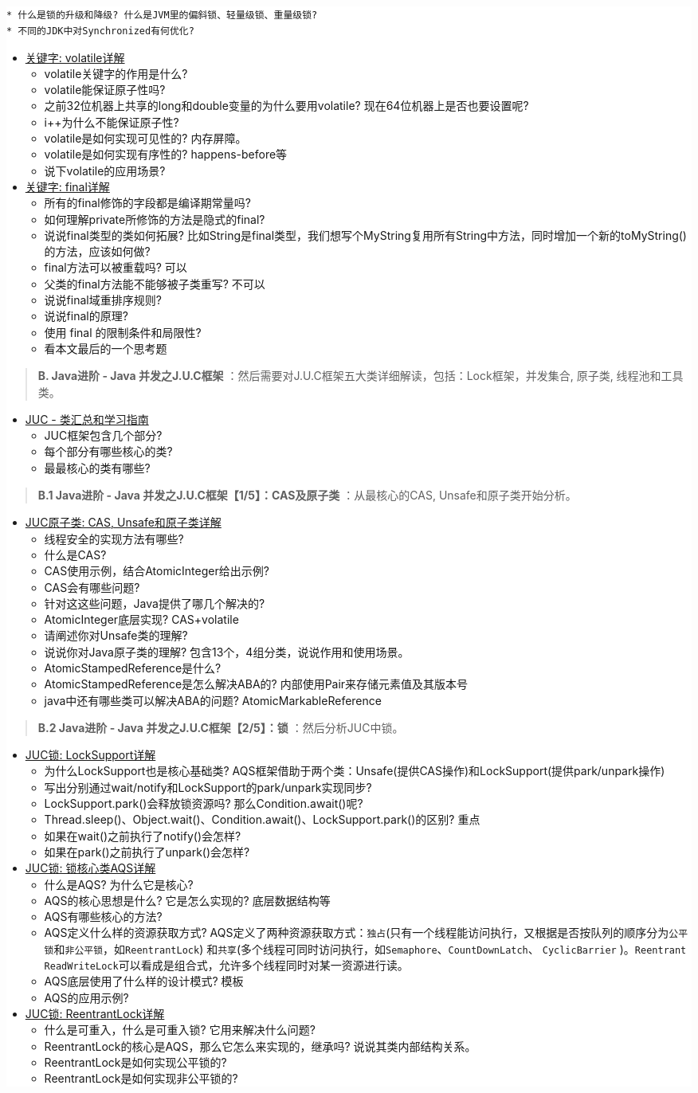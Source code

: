     * 什么是锁的升级和降级? 什么是JVM里的偏斜锁、轻量级锁、重量级锁?
    * 不同的JDK中对Synchronized有何优化?
  * [关键字: volatile详解](/pages/java-thread-x-key-volatile)
    * volatile关键字的作用是什么?
    * volatile能保证原子性吗?
    * 之前32位机器上共享的long和double变量的为什么要用volatile? 现在64位机器上是否也要设置呢?
    * i++为什么不能保证原子性?
    * volatile是如何实现可见性的? 内存屏障。
    * volatile是如何实现有序性的? happens-before等
    * 说下volatile的应用场景?
  * [关键字: final详解](/pages/java-thread-x-key-final)
    * 所有的final修饰的字段都是编译期常量吗?
    * 如何理解private所修饰的方法是隐式的final?
    * 说说final类型的类如何拓展? 比如String是final类型，我们想写个MyString复用所有String中方法，同时增加一个新的toMyString()的方法，应该如何做?
    * final方法可以被重载吗? 可以
    * 父类的final方法能不能够被子类重写? 不可以
    * 说说final域重排序规则?
    * 说说final的原理?
    * 使用 final 的限制条件和局限性?
    * 看本文最后的一个思考题

> **B. Java进阶 - Java 并发之J.U.C框架** ：然后需要对J.U.C框架五大类详细解读，包括：Lock框架，并发集合, 原子类,
> 线程池和工具类。

  * [JUC - 类汇总和学习指南](/pages/java-thread-x-juc-overview)
    * JUC框架包含几个部分?
    * 每个部分有哪些核心的类?
    * 最最核心的类有哪些?

> **B.1 Java进阶 - Java 并发之J.U.C框架【1/5】：CAS及原子类** ：从最核心的CAS, Unsafe和原子类开始分析。

  * [JUC原子类: CAS, Unsafe和原子类详解](/pages/java-thread-x-juc-AtomicInteger)
    * 线程安全的实现方法有哪些?
    * 什么是CAS?
    * CAS使用示例，结合AtomicInteger给出示例?
    * CAS会有哪些问题?
    * 针对这这些问题，Java提供了哪几个解决的?
    * AtomicInteger底层实现? CAS+volatile
    * 请阐述你对Unsafe类的理解?
    * 说说你对Java原子类的理解? 包含13个，4组分类，说说作用和使用场景。
    * AtomicStampedReference是什么?
    * AtomicStampedReference是怎么解决ABA的? 内部使用Pair来存储元素值及其版本号
    * java中还有哪些类可以解决ABA的问题? AtomicMarkableReference

> **B.2 Java进阶 - Java 并发之J.U.C框架【2/5】：锁** ：然后分析JUC中锁。
  * [JUC锁: LockSupport详解](/pages/java-thread-x-lock-LockSupport)
    * 为什么LockSupport也是核心基础类? AQS框架借助于两个类：Unsafe(提供CAS操作)和LockSupport(提供park/unpark操作)
    * 写出分别通过wait/notify和LockSupport的park/unpark实现同步?
    * LockSupport.park()会释放锁资源吗? 那么Condition.await()呢?
    * Thread.sleep()、Object.wait()、Condition.await()、LockSupport.park()的区别? 重点
    * 如果在wait()之前执行了notify()会怎样?
    * 如果在park()之前执行了unpark()会怎样?
  * [JUC锁: 锁核心类AQS详解](/pages/java-thread-x-lock-AbstractQueuedSynchronizer)
    * 什么是AQS? 为什么它是核心?
    * AQS的核心思想是什么? 它是怎么实现的? 底层数据结构等
    * AQS有哪些核心的方法?
    * AQS定义什么样的资源获取方式? AQS定义了两种资源获取方式：`独占`(只有一个线程能访问执行，又根据是否按队列的顺序分为`公平锁`和`非公平锁`，如`ReentrantLock`) 和`共享`(多个线程可同时访问执行，如`Semaphore`、`CountDownLatch`、 `CyclicBarrier` )。`ReentrantReadWriteLock`可以看成是组合式，允许多个线程同时对某一资源进行读。
    * AQS底层使用了什么样的设计模式? 模板
    * AQS的应用示例?
  * [JUC锁: ReentrantLock详解](/pages/java-thread-x-lock-ReentrantLock)
    * 什么是可重入，什么是可重入锁? 它用来解决什么问题?
    * ReentrantLock的核心是AQS，那么它怎么来实现的，继承吗? 说说其类内部结构关系。
    * ReentrantLock是如何实现公平锁的?
    * ReentrantLock是如何实现非公平锁的?